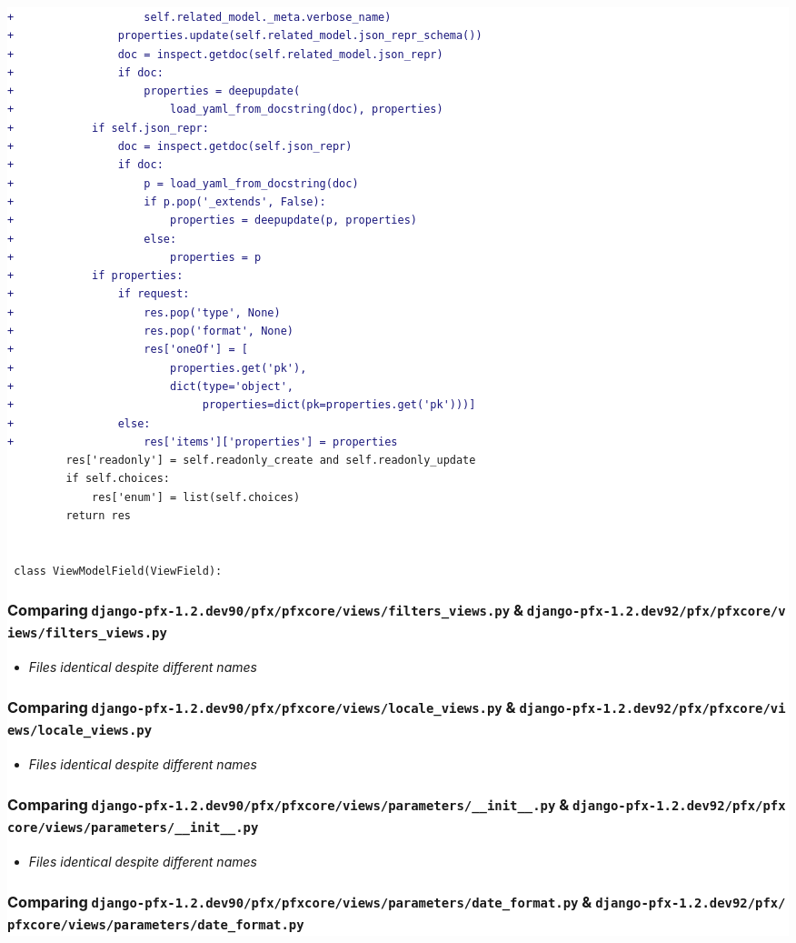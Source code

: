 ```diff
+                    self.related_model._meta.verbose_name)
+                properties.update(self.related_model.json_repr_schema())
+                doc = inspect.getdoc(self.related_model.json_repr)
+                if doc:
+                    properties = deepupdate(
+                        load_yaml_from_docstring(doc), properties)
+            if self.json_repr:
+                doc = inspect.getdoc(self.json_repr)
+                if doc:
+                    p = load_yaml_from_docstring(doc)
+                    if p.pop('_extends', False):
+                        properties = deepupdate(p, properties)
+                    else:
+                        properties = p
+            if properties:
+                if request:
+                    res.pop('type', None)
+                    res.pop('format', None)
+                    res['oneOf'] = [
+                        properties.get('pk'),
+                        dict(type='object',
+                             properties=dict(pk=properties.get('pk')))]
+                else:
+                    res['items']['properties'] = properties
         res['readonly'] = self.readonly_create and self.readonly_update
         if self.choices:
             res['enum'] = list(self.choices)
         return res
 
 
 class ViewModelField(ViewField):
```

### Comparing `django-pfx-1.2.dev90/pfx/pfxcore/views/filters_views.py` & `django-pfx-1.2.dev92/pfx/pfxcore/views/filters_views.py`

 * *Files identical despite different names*

### Comparing `django-pfx-1.2.dev90/pfx/pfxcore/views/locale_views.py` & `django-pfx-1.2.dev92/pfx/pfxcore/views/locale_views.py`

 * *Files identical despite different names*

### Comparing `django-pfx-1.2.dev90/pfx/pfxcore/views/parameters/__init__.py` & `django-pfx-1.2.dev92/pfx/pfxcore/views/parameters/__init__.py`

 * *Files identical despite different names*

### Comparing `django-pfx-1.2.dev90/pfx/pfxcore/views/parameters/date_format.py` & `django-pfx-1.2.dev92/pfx/pfxcore/views/parameters/date_format.py`
